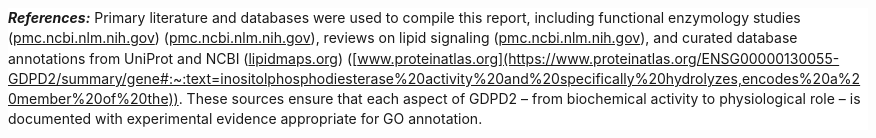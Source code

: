 ***References:*** Primary literature and databases were used to compile this report, including functional enzymology studies ([pmc.ncbi.nlm.nih.gov](https://pmc.ncbi.nlm.nih.gov/articles/PMC2757188/#:~:text=topology%20with%20an%20extracellular%20catalytic,type%20GDE3%20in%20osteoblasts%20promotes)) ([pmc.ncbi.nlm.nih.gov](https://pmc.ncbi.nlm.nih.gov/articles/PMC2757188/#:~:text=function%20of%20GDE3%2C%20one%20of,A)), reviews on lipid signaling ([pmc.ncbi.nlm.nih.gov](https://pmc.ncbi.nlm.nih.gov/articles/PMC3725514/#:~:text=The%20glycerophosphodiesterases%20GDE1%20and%20GDE3%2C,coupled)), and curated database annotations from UniProt and NCBI ([lipidmaps.org](https://lipidmaps.org/databases/lmpd/LMP003184#:~:text=Function%20%20,Note%3DColocalizes%20with%20the%20actin%20cytoskeleton)) ([www.proteinatlas.org](https://www.proteinatlas.org/ENSG00000130055-GDPD2/summary/gene#:~:text=inositolphosphodiesterase%20activity%20and%20specifically%20hydrolyzes,encodes%20a%20member%20of%20the)). These sources ensure that each aspect of GDPD2 – from biochemical activity to physiological role – is documented with experimental evidence appropriate for GO annotation.